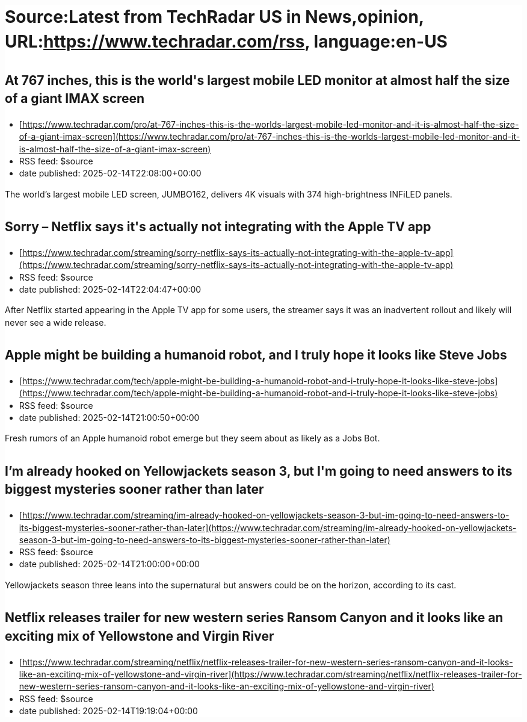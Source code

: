 # Source:Latest from TechRadar US in News,opinion, URL:https://www.techradar.com/rss, language:en-US

## At 767 inches, this is the world's largest mobile LED monitor at almost half the size of a giant IMAX screen
 - [https://www.techradar.com/pro/at-767-inches-this-is-the-worlds-largest-mobile-led-monitor-and-it-is-almost-half-the-size-of-a-giant-imax-screen](https://www.techradar.com/pro/at-767-inches-this-is-the-worlds-largest-mobile-led-monitor-and-it-is-almost-half-the-size-of-a-giant-imax-screen)
 - RSS feed: $source
 - date published: 2025-02-14T22:08:00+00:00

The world’s largest mobile LED screen, JUMBO162, delivers 4K visuals with 374 high-brightness INFiLED panels.

## Sorry – Netflix says it's actually not integrating with the Apple TV app
 - [https://www.techradar.com/streaming/sorry-netflix-says-its-actually-not-integrating-with-the-apple-tv-app](https://www.techradar.com/streaming/sorry-netflix-says-its-actually-not-integrating-with-the-apple-tv-app)
 - RSS feed: $source
 - date published: 2025-02-14T22:04:47+00:00

After Netflix started appearing in the Apple TV app for some users, the streamer says it was an inadvertent rollout and likely will never see a wide release.

## Apple might be building a humanoid robot, and I truly hope it looks like Steve Jobs
 - [https://www.techradar.com/tech/apple-might-be-building-a-humanoid-robot-and-i-truly-hope-it-looks-like-steve-jobs](https://www.techradar.com/tech/apple-might-be-building-a-humanoid-robot-and-i-truly-hope-it-looks-like-steve-jobs)
 - RSS feed: $source
 - date published: 2025-02-14T21:00:50+00:00

Fresh rumors of an Apple humanoid robot emerge but they seem about as likely as a Jobs Bot.

## I’m already hooked on Yellowjackets season 3, but I'm going to need answers to its biggest mysteries sooner rather than later
 - [https://www.techradar.com/streaming/im-already-hooked-on-yellowjackets-season-3-but-im-going-to-need-answers-to-its-biggest-mysteries-sooner-rather-than-later](https://www.techradar.com/streaming/im-already-hooked-on-yellowjackets-season-3-but-im-going-to-need-answers-to-its-biggest-mysteries-sooner-rather-than-later)
 - RSS feed: $source
 - date published: 2025-02-14T21:00:00+00:00

Yellowjackets season three leans into the supernatural but answers could be on the horizon, according to its cast.

## Netflix releases trailer for new western series Ransom Canyon and it looks like an exciting mix of Yellowstone and Virgin River
 - [https://www.techradar.com/streaming/netflix/netflix-releases-trailer-for-new-western-series-ransom-canyon-and-it-looks-like-an-exciting-mix-of-yellowstone-and-virgin-river](https://www.techradar.com/streaming/netflix/netflix-releases-trailer-for-new-western-series-ransom-canyon-and-it-looks-like-an-exciting-mix-of-yellowstone-and-virgin-river)
 - RSS feed: $source
 - date published: 2025-02-14T19:19:04+00:00
